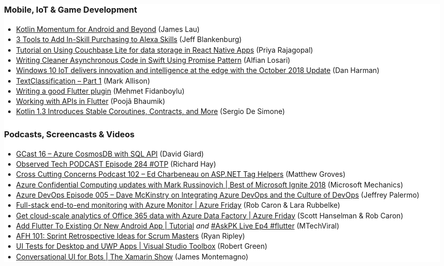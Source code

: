 

### <a name="mobile"></a>Mobile, IoT & Game Development

  * <a href="http://feedproxy.google.com/~r/blogspot/hsDu/~3/Msm0a4Zabs4/kotlin-momentum-for-android-and-beyond.html" target="_blank">Kotlin Momentum for Android and Beyond</a> (James Lau)
  * <a href="https://developer.amazon.com:443/blogs/alexa/post/80032f92-a33d-4673-9ee3-95eb20a3af09/3-tools-to-add-in-skill-purchasing-to-alexa-skills" target="_blank">3 Tools to Add In-Skill Purchasing to Alexa Skills</a> (Jeff Blankenburg)
  * <a href="https://blog.couchbase.com/couchbase-lite-react-native/" target="_blank">Tutorial on Using Couchbase Lite for data storage in React Native Apps</a> (Priya Rajagopal)
  * <a href="https://medium.com/swift2go/writing-cleaner-asynchronous-code-in-swift-using-promise-pattern-f608254a349c?source=rss-192bb381a5de------2" target="_blank">Writing Cleaner Asynchronous Code in Swift Using Promise Pattern</a> (Alfian Losari)
  * <a href="http://blogs.windows.com/windowsexperience/2018/10/04/windows-10-iot-delivers-innovation-and-intelligence-at-the-edge-with-the-october-2018-update/?WT.mc_id=DX_MVP4025064" target="_blank">Windows 10 IoT delivers innovation and intelligence at the edge with the October 2018 Update</a> (Dan Harman)
  * <a href="http://feedproxy.google.com/~r/StylingAndroid/~3/SNF3Jufsau4/" target="_blank">TextClassification – Part 1</a> (Mark Allison)
  * <a href="https://medium.com/flutter-io/writing-a-good-flutter-plugin-1a561b986c9c?source=rss----4da7dfd21a33---4" target="_blank">Writing a good Flutter plugin</a> (Mehmet Fidanboylu)
  * <a href="https://medium.com/flutter-community/working-with-apis-in-flutter-8745968103e9?source=rss----86fb29d7cc6a---4" target="_blank">Working with APIs in Flutter</a> (Poojã Bhaumik)
  * <a href="https://www.infoq.com/news/2018/10/kotlin-1.3-rc?utm_campaign=infoq_content&utm_source=infoq&utm_medium=feed&utm_term=global" target="_blank">Kotlin 1.3 Introduces Stable Coroutines, Contracts, and More</a> (Sergio De Simone)



### <a name="podcasts"></a>Podcasts, Screencasts & Videos

  * <a href="http://DavidGiard.com/2018/10/04/AzureCosmosDBWithSQLAPI.aspx" target="_blank">GCast 16 &#8211; Azure CosmosDB with SQL API</a> (David Giard)
  * <a href="https://www.windowsobserver.com/2018/10/07/observed-tech-podcast-episode-284-otp/" target="_blank">Observed Tech PODCAST Episode 284 #OTP</a> (Richard Hay)
  * <a href="http://feedproxy.google.com/~r/CrossCuttingConcerns/~3/Mgd4DVPGL5Y/Podcast-102-Ed-Charbeneau-ASP-NET-Tag-Helpers" target="_blank">Cross Cutting Concerns Podcast 102 &#8211; Ed Charbeneau on ASP.NET Tag Helpers</a> (Matthew Groves)
  * <a href="http://www.youtube.com/watch?v=Qu6sP0XDMU8" target="_blank">Azure Confidential Computing updates with Mark Russinovich | Best of Microsoft Ignite 2018</a> (Microsoft Mechanics)
  * <a href="http://feeds.jeffreypalermo.com/~r/jeffreypalermo/~3/xfs9lWlwC1g/" target="_blank">Azure DevOps Episode 005 &#8211; Dave McKinstry on Integrating Azure DevOps and the Culture of DevOps</a> (Jeffrey Palermo)
  * <a href="https://channel9.msdn.com/Shows/Azure-Friday/Full-stack-end-to-end-monitoring-with-Azure-Monitor?WT.mc_id=DX_MVP4025064" target="_blank">Full-stack end-to-end monitoring with Azure Monitor | Azure Friday</a> (Rob Caron & Lara Rubbelke)
  * <a href="https://channel9.msdn.com/Shows/Azure-Friday/Get-cloud-scale-analytics-of-Office-365-data-with-Azure-Data-Factory?WT.mc_id=DX_MVP4025064" target="_blank">Get cloud-scale analytics of Office 365 data with Azure Data Factory | Azure Friday</a> (Scott Hanselman & Rob Caron)
  * <a href="http://www.youtube.com/watch?v=Gw211RZGVw8" target="_blank">Add Flutter To Existing Or New Android App | Tutorial</a> _and_ <a href="http://www.youtube.com/watch?v=v2FDqVPOUaI" target="_blank">#AskPK Live Ep4 #flutter</a> (MTechViral)
  * <a href="https://ryanripley.com/afh-101-sprint-retrospective-ideas-for-scrum-masters/" target="_blank">AFH 101: Sprint Retrospective Ideas for Scrum Masters</a> (Ryan Ripley)
  * <a href="https://channel9.msdn.com/Shows/Visual-Studio-Toolbox/UI-Tests-for-Desktop-and-UWP-Apps?WT.mc_id=DX_MVP4025064" target="_blank">UI Tests for Desktop and UWP Apps | Visual Studio Toolbox</a> (Robert Green)
  * <a href="https://channel9.msdn.com/Shows/XamarinShow/Conversational-UI-for-Bots?WT.mc_id=DX_MVP4025064" target="_blank">Conversational UI for Bots | The Xamarin Show</a> (James Montemagno)